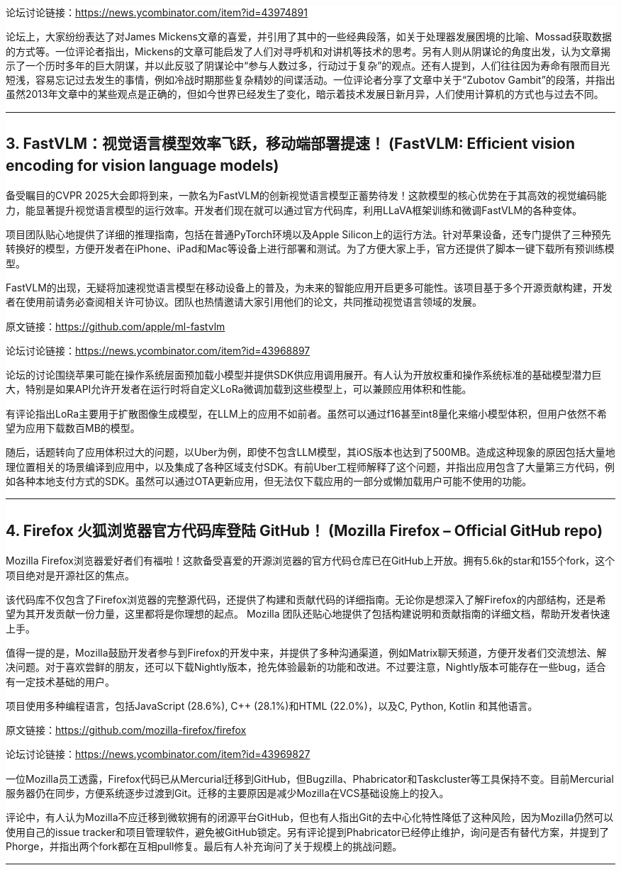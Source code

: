 论坛讨论链接：https://news.ycombinator.com/item?id=43974891

论坛上，大家纷纷表达了对James Mickens文章的喜爱，并引用了其中的一些经典段落，如关于处理器发展困境的比喻、Mossad获取数据的方式等。一位评论者指出，Mickens的文章可能启发了人们对寻呼机和对讲机等技术的思考。另有人则从阴谋论的角度出发，认为文章揭示了一个历时多年的巨大阴谋，并以此反驳了阴谋论中“参与人数过多，行动过于复杂”的观点。还有人提到，人们往往因为寿命有限而目光短浅，容易忘记过去发生的事情，例如冷战时期那些复杂精妙的间谍活动。一位评论者分享了文章中关于“Zubotov Gambit”的段落，并指出虽然2013年文章中的某些观点是正确的，但如今世界已经发生了变化，暗示着技术发展日新月异，人们使用计算机的方式也与过去不同。

---

## 3. FastVLM：视觉语言模型效率飞跃，移动端部署提速！ (FastVLM: Efficient vision encoding for vision language models)

备受瞩目的CVPR 2025大会即将到来，一款名为FastVLM的创新视觉语言模型正蓄势待发！这款模型的核心优势在于其高效的视觉编码能力，能显著提升视觉语言模型的运行效率。开发者们现在就可以通过官方代码库，利用LLaVA框架训练和微调FastVLM的各种变体。

项目团队贴心地提供了详细的推理指南，包括在普通PyTorch环境以及Apple Silicon上的运行方法。针对苹果设备，还专门提供了三种预先转换好的模型，方便开发者在iPhone、iPad和Mac等设备上进行部署和测试。为了方便大家上手，官方还提供了脚本一键下载所有预训练模型。

FastVLM的出现，无疑将加速视觉语言模型在移动设备上的普及，为未来的智能应用开启更多可能性。该项目基于多个开源贡献构建，开发者在使用前请务必查阅相关许可协议。团队也热情邀请大家引用他们的论文，共同推动视觉语言领域的发展。

原文链接：https://github.com/apple/ml-fastvlm

论坛讨论链接：https://news.ycombinator.com/item?id=43968897

论坛的讨论围绕苹果可能在操作系统层面预加载小模型并提供SDK供应用调用展开。有人认为开放权重和操作系统标准的基础模型潜力巨大，特别是如果API允许开发者在运行时将自定义LoRa微调加载到这些模型上，可以兼顾应用体积和性能。

有评论指出LoRa主要用于扩散图像生成模型，在LLM上的应用不如前者。虽然可以通过f16甚至int8量化来缩小模型体积，但用户依然不希望为应用下载数百MB的模型。

随后，话题转向了应用体积过大的问题，以Uber为例，即使不包含LLM模型，其iOS版本也达到了500MB。造成这种现象的原因包括大量地理位置相关的场景编译到应用中，以及集成了各种区域支付SDK。有前Uber工程师解释了这个问题，并指出应用包含了大量第三方代码，例如各种本地支付方式的SDK。虽然可以通过OTA更新应用，但无法仅下载应用的一部分或懒加载用户可能不使用的功能。

---

## 4. Firefox 火狐浏览器官方代码库登陆 GitHub！ (Mozilla Firefox – Official GitHub repo)

Mozilla Firefox浏览器爱好者们有福啦！这款备受喜爱的开源浏览器的官方代码仓库已在GitHub上开放。拥有5.6k的star和155个fork，这个项目绝对是开源社区的焦点。

该代码库不仅包含了Firefox浏览器的完整源代码，还提供了构建和贡献代码的详细指南。无论你是想深入了解Firefox的内部结构，还是希望为其开发贡献一份力量，这里都将是你理想的起点。 Mozilla 团队还贴心地提供了包括构建说明和贡献指南的详细文档，帮助开发者快速上手。

值得一提的是，Mozilla鼓励开发者参与到Firefox的开发中来，并提供了多种沟通渠道，例如Matrix聊天频道，方便开发者们交流想法、解决问题。对于喜欢尝鲜的朋友，还可以下载Nightly版本，抢先体验最新的功能和改进。不过要注意，Nightly版本可能存在一些bug，适合有一定技术基础的用户。

项目使用多种编程语言，包括JavaScript (28.6%), C++ (28.1%)和HTML (22.0%)，以及C, Python, Kotlin 和其他语言。

原文链接：https://github.com/mozilla-firefox/firefox

论坛讨论链接：https://news.ycombinator.com/item?id=43969827

一位Mozilla员工透露，Firefox代码已从Mercurial迁移到GitHub，但Bugzilla、Phabricator和Taskcluster等工具保持不变。目前Mercurial服务器仍在同步，方便系统逐步过渡到Git。迁移的主要原因是减少Mozilla在VCS基础设施上的投入。

评论中，有人认为Mozilla不应迁移到微软拥有的闭源平台GitHub，但也有人指出Git的去中心化特性降低了这种风险，因为Mozilla仍然可以使用自己的issue tracker和项目管理软件，避免被GitHub锁定。另有评论提到Phabricator已经停止维护，询问是否有替代方案，并提到了Phorge，并指出两个fork都在互相pull修复。最后有人补充询问了关于规模上的挑战问题。

---